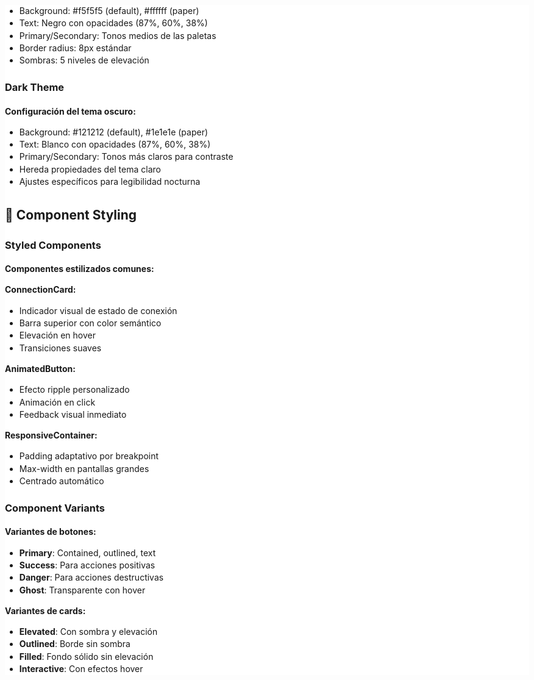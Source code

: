 - Background: #f5f5f5 (default), #ffffff (paper)
- Text: Negro con opacidades (87%, 60%, 38%)
- Primary/Secondary: Tonos medios de las paletas
- Border radius: 8px estándar
- Sombras: 5 niveles de elevación

### Dark Theme

**Configuración del tema oscuro:**

- Background: #121212 (default), #1e1e1e (paper)
- Text: Blanco con opacidades (87%, 60%, 38%)
- Primary/Secondary: Tonos más claros para contraste
- Hereda propiedades del tema claro
- Ajustes específicos para legibilidad nocturna

## 🧩 Component Styling

### Styled Components

**Componentes estilizados comunes:**

**ConnectionCard:**

- Indicador visual de estado de conexión
- Barra superior con color semántico
- Elevación en hover
- Transiciones suaves

**AnimatedButton:**

- Efecto ripple personalizado
- Animación en click
- Feedback visual inmediato

**ResponsiveContainer:**

- Padding adaptativo por breakpoint
- Max-width en pantallas grandes
- Centrado automático

### Component Variants

**Variantes de botones:**

- **Primary**: Contained, outlined, text
- **Success**: Para acciones positivas
- **Danger**: Para acciones destructivas
- **Ghost**: Transparente con hover

**Variantes de cards:**

- **Elevated**: Con sombra y elevación
- **Outlined**: Borde sin sombra
- **Filled**: Fondo sólido sin elevación
- **Interactive**: Con efectos hover
